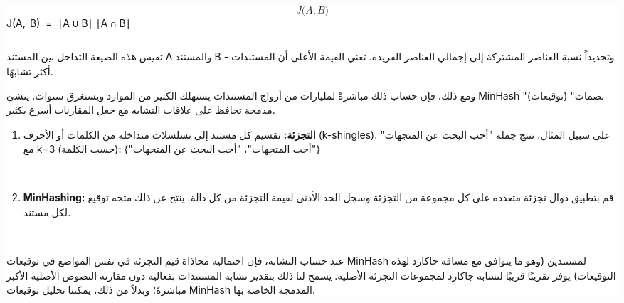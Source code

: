 <p><span class="katex-display"><span class="katex"><span class="katex-mathml"><math xmlns="http://www.w3.org/1998/Math/MathML" display="block"><semantics><mrow><mi>J</mi><mo stretchy="false">(</mo><mi>A</mi><mo separator="true">,</mo><mi>B</mi><mo stretchy="false">)</mo></mrow><annotation encoding="application/x-tex">=∣A∩B∣∣A∪B∣J(A,B) = \frac{|A\cap B|}{|A \cup B|}</annotation></semantics></math></span></span></span><span class="strut" style="height:1em;vertical-align:-0.25em;"></span><span class="katex-display"><span class="katex">J<span class="katex-html" aria-hidden="true"><span class="base"><span class="mopen">(</span><span class="mord mathnormal">A</span><span class="mpunct">,</span><span class="mspace" style="margin-right:0.1667em;"></span></span></span> B<span class="katex-html" aria-hidden="true"><span class="base"><span class="mclose">)</span><span class="mspace" style="margin-right:0.2778em;"></span></span></span> =</span></span><span class="mspace" style="margin-right:0.2778em;"></span><span class="katex-display"><span class="katex"></span></span><span class="strut" style="height:2.363em;vertical-align:-0.936em;"></span> <span class="katex-display"><span class="katex"></span></span><span class="mopen nulldelimiter"></span> <span class="katex-display"><span class="katex"></span></span><span class="pstrut" style="height:3em;"></span> <span class="katex-display"><span class="katex"><span class="katex-html" aria-hidden="true"><span class="base"><span class="mord"><span class="mfrac"><span class="vlist-t vlist-t2"><span class="vlist-r"><span class="vlist" style="height:1.427em;"><span style="top:-2.314em;"><span class="mord"><span class="mord mathnormal">∣A</span><span class="mspace" style="margin-right:0.2222em;"></span><span class="mbin">∪</span><span class="mspace" style="margin-right:0.2222em;"></span><span class="mord">B∣</span></span></span><span style="top:-3.23em;"><span class="pstrut" style="height:3em;"></span><span class="frac-line" style="border-bottom-width:0.04em;"></span></span></span></span></span></span></span></span></span></span></span><span class="pstrut" style="height:3em;"></span> <span class="katex-display"><span class="katex"><span class="katex-html" aria-hidden="true"><span class="base"><span class="mord"><span class="mfrac"><span class="vlist-t vlist-t2"><span class="vlist-r"><span class="vlist" style="height:1.427em;"><span style="top:-3.677em;"><span class="mord"><span class="mord mathnormal">∣A</span><span class="mspace" style="margin-right:0.2222em;"></span><span class="mbin">∩</span><span class="mspace" style="margin-right:0.2222em;"></span></span></span></span><span class="vlist-s">B∣​</span></span></span></span></span></span></span></span></span><span class="vlist-r"><span class="vlist" style="height:0.936em;"><span></span></span></span><span class="mclose nulldelimiter"></span></p>
<p>تقيس هذه الصيغة التداخل بين المستند A والمستند B - وتحديداً نسبة العناصر المشتركة إلى إجمالي العناصر الفريدة. تعني القيمة الأعلى أن المستندات أكثر تشابهًا.</p>
<p>ومع ذلك، فإن حساب ذلك مباشرةً لمليارات من أزواج المستندات يستهلك الكثير من الموارد ويستغرق سنوات. ينشئ MinHash "بصمات" (توقيعات) مدمجة تحافظ على علاقات التشابه مع جعل المقارنات أسرع بكثير.</p>
<ol>
<li><strong>التجزئة:</strong> تقسيم كل مستند إلى تسلسلات متداخلة من الكلمات أو الأحرف (k-shingles). على سبيل المثال، تنتج جملة "أحب البحث عن المتجهات" مع k=3 (حسب الكلمة): {"أحب المتجهات"، "أحب البحث عن المتجهات"}</li>
</ol>
<p>
  <span class="img-wrapper">
    <img translate="no" src="https://assets.zilliz.com/shingling_858ad58efa.png" alt="" class="doc-image" id="" />
    <span></span>
  </span>
</p>
<ol start="2">
<li><strong>MinHashing:</strong> قم بتطبيق دوال تجزئة متعددة على كل مجموعة من التجزئة وسجل الحد الأدنى لقيمة التجزئة من كل دالة. ينتج عن ذلك متجه توقيع لكل مستند.</li>
</ol>
<p>
  <span class="img-wrapper">
    <img translate="no" src="https://assets.zilliz.com/minhash_041003210a.png" alt="" class="doc-image" id="" />
    <span></span>
  </span>
</p>
<p>عند حساب التشابه، فإن احتمالية محاذاة قيم التجزئة في نفس المواضع في توقيعات MinHash لمستندين (وهو ما يتوافق مع مسافة جاكارد لهذه التوقيعات) يوفر تقريبًا قريبًا لتشابه جاكارد لمجموعات التجزئة الأصلية. يسمح لنا ذلك بتقدير تشابه المستندات بفعالية دون مقارنة النصوص الأصلية الأكبر مباشرةً؛ وبدلاً من ذلك، يمكننا تحليل توقيعات MinHash المدمجة الخاصة بها.</p>